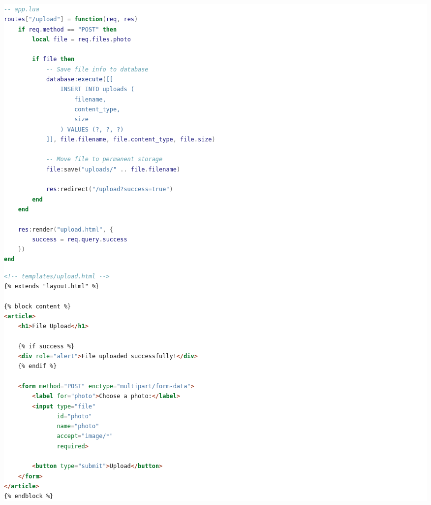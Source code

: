 ```lua
-- app.lua
routes["/upload"] = function(req, res)
    if req.method == "POST" then
        local file = req.files.photo
        
        if file then
            -- Save file info to database
            database:execute([[
                INSERT INTO uploads (
                    filename, 
                    content_type, 
                    size
                ) VALUES (?, ?, ?)
            ]], file.filename, file.content_type, file.size)
            
            -- Move file to permanent storage
            file:save("uploads/" .. file.filename)
            
            res:redirect("/upload?success=true")
        end
    end
    
    res:render("upload.html", {
        success = req.query.success
    })
end
```

```html
<!-- templates/upload.html -->
{% extends "layout.html" %}

{% block content %}
<article>
    <h1>File Upload</h1>
    
    {% if success %}
    <div role="alert">File uploaded successfully!</div>
    {% endif %}
    
    <form method="POST" enctype="multipart/form-data">
        <label for="photo">Choose a photo:</label>
        <input type="file" 
               id="photo" 
               name="photo" 
               accept="image/*" 
               required>
        
        <button type="submit">Upload</button>
    </form>
</article>
{% endblock %}
```
